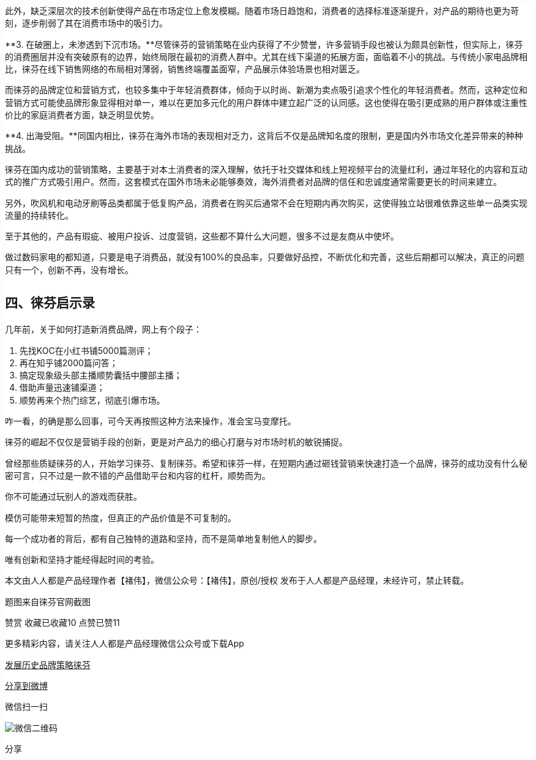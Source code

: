 此外，缺乏深层次的技术创新使得产品在市场定位上愈发模糊。随着市场日趋饱和，消费者的选择标准逐渐提升，对产品的期待也更为苛刻，逐步削弱了其在消费市场中的吸引力。

**3\. 在破圈上，未渗透到下沉市场。**尽管徕芬的营销策略在业内获得了不少赞誉，许多营销手段也被认为颇具创新性，但实际上，徕芬的消费圈层并没有突破原有的边界，始终局限在最初的消费人群中。尤其在线下渠道的拓展方面，面临着不小的挑战。与传统小家电品牌相比，徕芬在线下销售网络的布局相对薄弱，销售终端覆盖面窄，产品展示体验场景也相对匮乏。

而徕芬的品牌定位和营销方式，也较多集中于年轻消费群体，倾向于以时尚、新潮为卖点吸引追求个性化的年轻消费者。然而，这种定位和营销方式可能使品牌形象显得相对单一，难以在更加多元化的用户群体中建立起广泛的认同感。这也使得在吸引更成熟的用户群体或注重性价比的家庭消费者方面，缺乏明显优势。

**4\. 出海受阻。**同国内相比，徕芬在海外市场的表现相对乏力，这背后不仅是品牌知名度的限制，更是国内外市场文化差异带来的种种挑战。

徕芬在国内成功的营销策略，主要基于对本土消费者的深入理解，依托于社交媒体和线上短视频平台的流量红利，通过年轻化的内容和互动式的推广方式吸引用户。然而，这套模式在国外市场未必能够奏效，海外消费者对品牌的信任和忠诚度通常需要更长的时间来建立。

另外，吹风机和电动牙刷等品类都属于低复购产品，消费者在购买后通常不会在短期内再次购买，这使得独立站很难依靠这些单一品类实现流量的持续转化。

至于其他的，产品有瑕疵、被用户投诉、过度营销，这些都不算什么大问题，很多不过是友商从中使坏。

做过数码家电的都知道，只要是电子消费品，就没有100%的良品率，只要做好品控，不断优化和完善，这些后期都可以解决，真正的问题只有一个，创新不再，没有增长。

## 四、徕芬启示录

几年前，关于如何打造新消费品牌，网上有个段子：

1.  先找KOC在小红书铺5000篇测评；
2.  再在知乎铺2000篇问答；
3.  搞定现象级头部主播顺势囊括中腰部主播；
4.  借助声量迅速铺渠道；
5.  顺势再来个热门综艺，彻底引爆市场。

咋一看，的确是那么回事，可今天再按照这种方法来操作，准会宝马变摩托。

徕芬的崛起不仅仅是营销手段的创新，更是对产品力的细心打磨与对市场时机的敏锐捕捉。

曾经那些质疑徕芬的人，开始学习徕芬、复制徕芬。希望和徕芬一样，在短期内通过砸钱营销来快速打造一个品牌，徕芬的成功没有什么秘密可言，只不过是一款不错的产品借助平台和内容的杠杆，顺势而为。

你不可能通过玩别人的游戏而获胜。

模仿可能带来短暂的热度，但真正的产品价值是不可复制的。

每一个成功者的背后，都有自己独特的道路和坚持，而不是简单地复制他人的脚步。

唯有创新和坚持才能经得起时间的考验。

本文由人人都是产品经理作者【褚伟】，微信公众号：【褚伟】，原创/授权 发布于人人都是产品经理，未经许可，禁止转载。

题图来自徕芬官网截图

赞赏 收藏已收藏10 点赞已赞11

更多精彩内容，请关注人人都是产品经理微信公众号或下载App

[发展历史](https://www.woshipm.com/tag/%e5%8f%91%e5%b1%95%e5%8e%86%e5%8f%b2)[品牌策略](https://www.woshipm.com/tag/%e5%93%81%e7%89%8c%e7%ad%96%e7%95%a5)[徕芬](https://www.woshipm.com/tag/%e5%be%95%e8%8a%ac)

[分享到微博](https://service.weibo.com/share/share.php?appkey=2775287854&title=质疑徕芬、理解徕芬、成为徕芬&url=https://www.woshipm.com/marketing/6136113.html&pic=https://image.woshipm.com/2024/11/04/f5e4d3ce-9a74-11ef-8da6-00163e142b65.png)

微信扫一扫

![微信二维码](https://api.pwmqr.com/qrcode/create/?url=https://www.woshipm.com/marketing/6136113.html)

分享